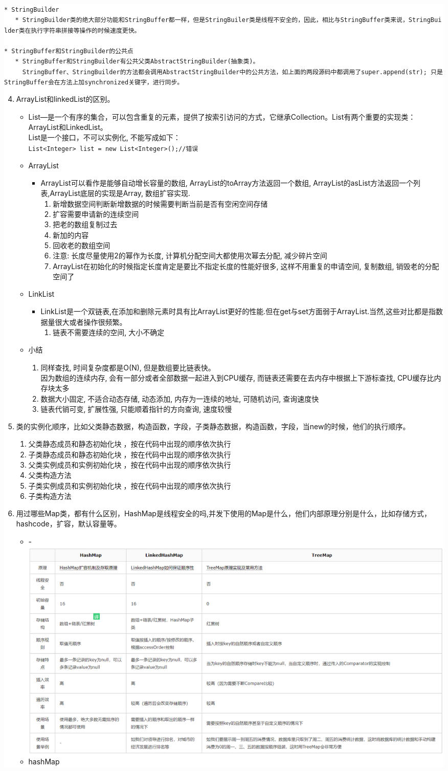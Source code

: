     * StringBuilder   
       * StringBuilder类的绝大部分功能和StringBuffer都一样，但是StringBuiler类是线程不安全的，因此，相比与StringBuffer类来说，StringBuilder类在执行字符串拼接等操作的时候速度更快。

    * StringBuffer和StringBuilder的公共点
       * StringBuffer和StringBuilder有公共父类AbstractStringBuilder(抽象类)。  
         StringBuffer、StringBuilder的方法都会调用AbstractStringBuilder中的公共方法，如上面的两段源码中都调用了super.append(str); 只是StringBuffer会在方法上加synchronized关键字，进行同步。  

4. ArrayList和linkedList的区别。
    * List—是一个有序的集合，可以包含重复的元素，提供了按索引访问的方式，它继承Collection。List有两个重要的实现类：ArrayList和LinkedList。  
    List是一个接口，不可以实例化, 不能写成如下：  
    `List<Integer> list = new List<Integer>();//错误`
       
    *  ArrayList
        * ArrayList可以看作是能够自动增长容量的数组,  ArrayList的toArray方法返回一个数组, ArrayList的asList方法返回一个列表,ArrayList底层的实现是Array, 数组扩容实现.
            1. 新增数据空间判断新增数据的时候需要判断当前是否有空闲空间存储  
            2. 扩容需要申请新的连续空间   
            3. 把老的数组复制过去
            4. 新加的内容
            5. 回收老的数组空间
            6. 注意: 长度尽量使用2的幂作为长度, 计算机分配空间大都使用次幂去分配, 减少碎片空间  
            7. ArrayList在初始化的时候指定长度肯定是要比不指定长度的性能好很多, 这样不用重复的申请空间, 复制数组, 销毁老的分配空间了   
    * LinkList
        * LinkList是一个双链表,在添加和删除元素时具有比ArrayList更好的性能.但在get与set方面弱于ArrayList.当然,这些对比都是指数据量很大或者操作很频繁。
            1. 链表不需要连续的空间, 大小不确定
    * 小结   
        1. 同样查找, 时间复杂度都是O(N), 但是数组要比链表快。   
        因为数组的连续内存, 会有一部分或者全部数据一起进入到CPU缓存, 而链表还需要在去内存中根据上下游标查找, CPU缓存比内存块太多   
        2. 数据大小固定, 不适合动态存储, 动态添加, 内存为一连续的地址, 可随机访问, 查询速度快   
        3. 链表代销可变, 扩展性强, 只能顺着指针的方向查询, 速度较慢   

5. 类的实例化顺序，比如父类静态数据，构造函数，字段，子类静态数据，构造函数，字段，当new的时候，他们的执行顺序。   
    1. 父类静态成员和静态初始化块 ，按在代码中出现的顺序依次执行   
    2. 子类静态成员和静态初始化块 ，按在代码中出现的顺序依次执行   
    3. 父类实例成员和实例初始化块 ，按在代码中出现的顺序依次执行
    4. 父类构造方法   
    5. 子类实例成员和实例初始化块 ，按在代码中出现的顺序依次执行   
    6. 子类构造方法   
      
6. 用过哪些Map类，都有什么区别，HashMap是线程安全的吗,并发下使用的Map是什么，他们内部原理分别是什么，比如存储方式，hashcode，扩容，默认容量等。   
    * -![alt 图片](Map比较.png)    
    * hashMap   
